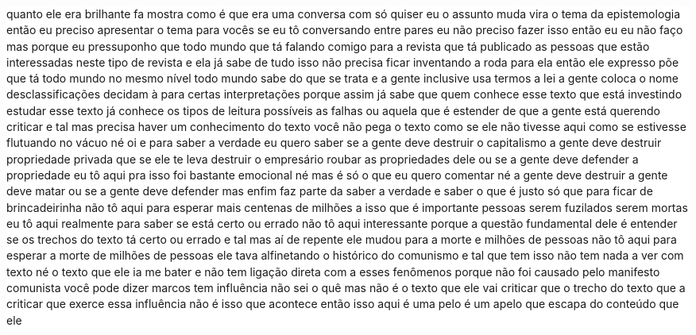 quanto ele era brilhante fa mostra como
é que era uma conversa com só quiser eu
o assunto muda vira o tema da
epistemologia então eu preciso
apresentar o tema para vocês se eu tô
conversando entre pares eu não preciso
fazer isso então eu eu não faço mas
porque eu pressuponho que todo mundo que
tá falando comigo para a revista que tá
publicado as pessoas que estão
interessadas neste tipo de revista
e ela já sabe de tudo isso não precisa
ficar inventando a roda para ela então
ele expresso põe que tá todo mundo no
mesmo nível todo mundo sabe do que se
trata e a gente inclusive usa termos a
lei a gente coloca o nome
desclassificações decidam à para certas
interpretações porque assim já sabe que
quem conhece esse texto que está
investindo estudar esse texto já conhece
os tipos de leitura possíveis as falhas
ou aquela que é estender de que a gente
está querendo criticar e tal mas precisa
haver um conhecimento do texto você não
pega o texto como se ele não tivesse
aqui como se estivesse flutuando no
vácuo né
oi e para saber a verdade eu quero saber
se a gente deve destruir o capitalismo a
gente deve destruir propriedade privada
que se ele te leva destruir o empresário
roubar as propriedades dele ou se a
gente deve defender a propriedade eu tô
aqui pra isso foi bastante emocional né
mas é só o que eu quero comentar né a
gente deve destruir a gente deve matar
ou se a gente deve defender mas enfim
faz parte da saber a verdade e saber o
que é justo só que para ficar de
brincadeirinha não tô aqui para esperar
mais centenas de milhões a isso que é
importante pessoas serem fuzilados serem
mortas eu tô aqui realmente para saber
se está certo ou errado não tô aqui
interessante porque a questão
fundamental dele é entender se os
trechos do texto tá certo ou errado e
tal mas aí de repente ele mudou para a
morte e milhões de pessoas não tô aqui
para esperar a morte de milhões de
pessoas ele tava alfinetando o histórico
do comunismo e tal que tem isso não tem
nada a ver com texto né o texto que ele
ia me bater
e não tem ligação direta com a esses
fenômenos porque não foi causado pelo
manifesto comunista você pode dizer
marcos tem influência não sei o quê mas
não é o texto que ele vai criticar que o
trecho do texto que a criticar que
exerce essa influência não é isso que
acontece então isso aqui é uma pelo é um
apelo que escapa do conteúdo que ele